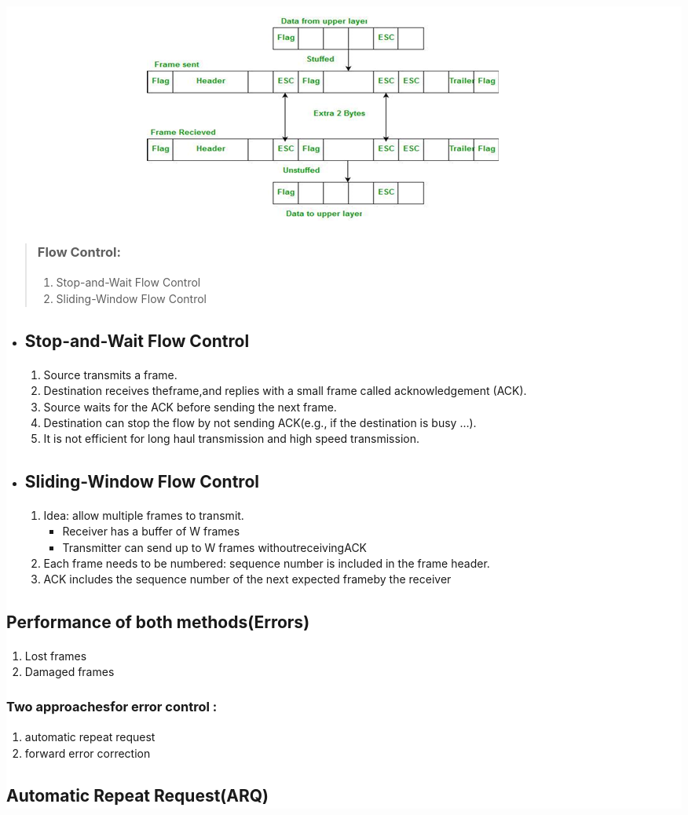 <div align="center">

![alt text](./pics/image-12.png)

</div>

> ### Flow Control:
>
> 1. Stop-and-Wait Flow Control
> 2. Sliding-Window Flow Control

- ## Stop-and-Wait Flow Control
    1. Source transmits a frame.
    2. Destination receives theframe,and replies with a small frame called
       acknowledgement (ACK).
    3. Source waits for the ACK before sending the next frame.
    4. Destination can stop the flow by not sending ACK(e.g., if the
       destination is busy …).
    5. It is not efficient for long haul transmission and high speed transmission.
- ## Sliding-Window Flow Control
    1. Idea: allow multiple frames to transmit.
        - Receiver has a buffer of W frames
        - Transmitter can send up to W frames withoutreceivingACK
    2. Each frame needs to be numbered: sequence number is included in the
       frame header.
    3. ACK includes the sequence number of the next expected frameby the
       receiver

## Performance of both methods(Errors)

1. Lost frames
2. Damaged frames

### Two approachesfor error control :

1. automatic repeat request
2. forward error correction

## Automatic Repeat Request(ARQ)
